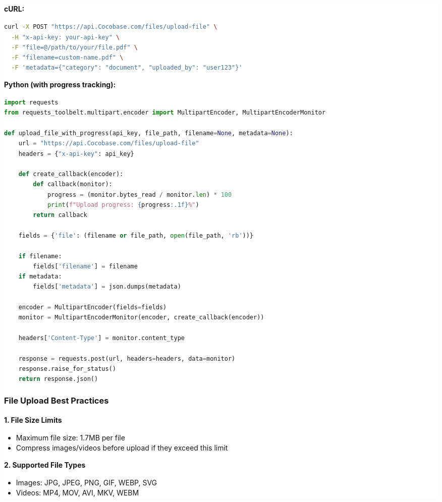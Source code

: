 **cURL:**

```bash
curl -X POST "https://api.Cocobase.com/files/upload-file" \
  -H "x-api-key: your-api-key" \
  -F "file=@/path/to/your/file.pdf" \
  -F "filename=custom-name.pdf" \
  -F 'metadata={"category": "document", "uploaded_by": "user123"}'
```

**Python (with progress tracking):**

```python
import requests
from requests_toolbelt.multipart.encoder import MultipartEncoder, MultipartEncoderMonitor

def upload_file_with_progress(api_key, file_path, filename=None, metadata=None):
    url = "https://api.Cocobase.com/files/upload-file"
    headers = {"x-api-key": api_key}

    def create_callback(encoder):
        def callback(monitor):
            progress = (monitor.bytes_read / monitor.len) * 100
            print(f"Upload progress: {progress:.1f}%")
        return callback

    fields = {'file': (filename or file_path, open(file_path, 'rb'))}

    if filename:
        fields['filename'] = filename
    if metadata:
        fields['metadata'] = json.dumps(metadata)

    encoder = MultipartEncoder(fields=fields)
    monitor = MultipartEncoderMonitor(encoder, create_callback(encoder))

    headers['Content-Type'] = monitor.content_type

    response = requests.post(url, headers=headers, data=monitor)
    response.raise_for_status()
    return response.json()
```

### File Upload Best Practices

**1. File Size Limits**

- Maximum file size: 1.7MB per file
- Compress images/videos before upload if they exceed this limit

**2. Supported File Types**

- Images: JPG, JPEG, PNG, GIF, WEBP, SVG
- Videos: MP4, MOV, AVI, MKV, WEBM
